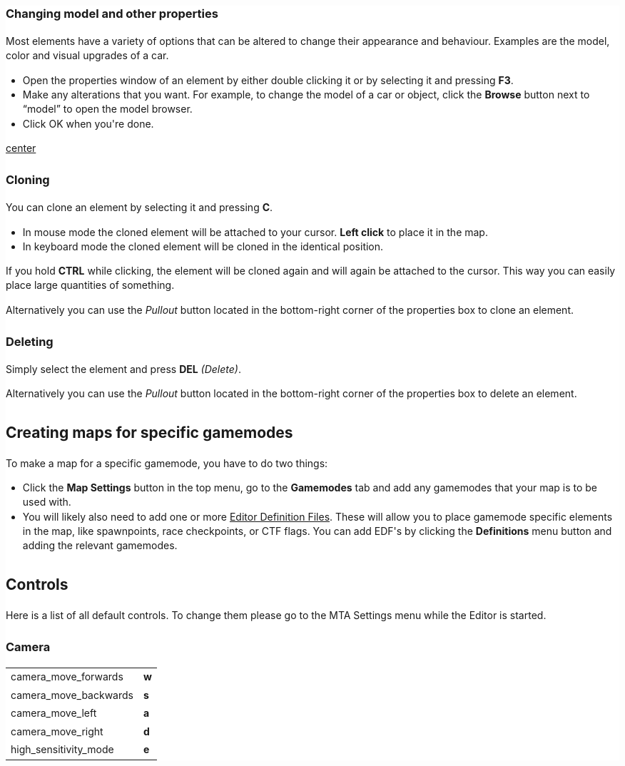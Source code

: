 ### Changing model and other properties

Most elements have a variety of options that can be altered to change their appearance and behaviour. Examples are the model, color and visual upgrades of a car.

-   Open the properties window of an element by either double clicking it or by selecting it and pressing **F3**.
-   Make any alterations that you want. For example, to change the model of a car or object, click the **Browse** button next to “model” to open the model browser.
-   Click OK when you're done.

[center](/Image:Editor_Props.png.md "wikilink")

### Cloning

You can clone an element by selecting it and pressing **C**.

-   In mouse mode the cloned element will be attached to your cursor. **Left click** to place it in the map.
-   In keyboard mode the cloned element will be cloned in the identical position.

If you hold **CTRL** while clicking, the element will be cloned again and will again be attached to the cursor. This way you can easily place large quantities of something.

Alternatively you can use the *Pullout* button located in the bottom-right corner of the properties box to clone an element.

### Deleting

Simply select the element and press **DEL** *(Delete)*.

Alternatively you can use the *Pullout* button located in the bottom-right corner of the properties box to delete an element.

Creating maps for specific gamemodes
------------------------------------

To make a map for a specific gamemode, you have to do two things:

-   Click the **Map Settings** button in the top menu, go to the **Gamemodes** tab and add any gamemodes that your map is to be used with.
-   You will likely also need to add one or more [Editor Definition Files](/Resource:Editor/EDF.md "wikilink"). These will allow you to place gamemode specific elements in the map, like spawnpoints, race checkpoints, or CTF flags. You can add EDF's by clicking the **Definitions** menu button and adding the relevant gamemodes.

Controls
--------

Here is a list of all default controls. To change them please go to the MTA Settings menu while the Editor is started.

### Camera

|                         |       |
|-------------------------|-------|
| camera\_move\_forwards  | **w** |
| camera\_move\_backwards | **s** |
| camera\_move\_left      | **a** |
| camera\_move\_right     | **d** |
| high\_sensitivity\_mode | **e** |
